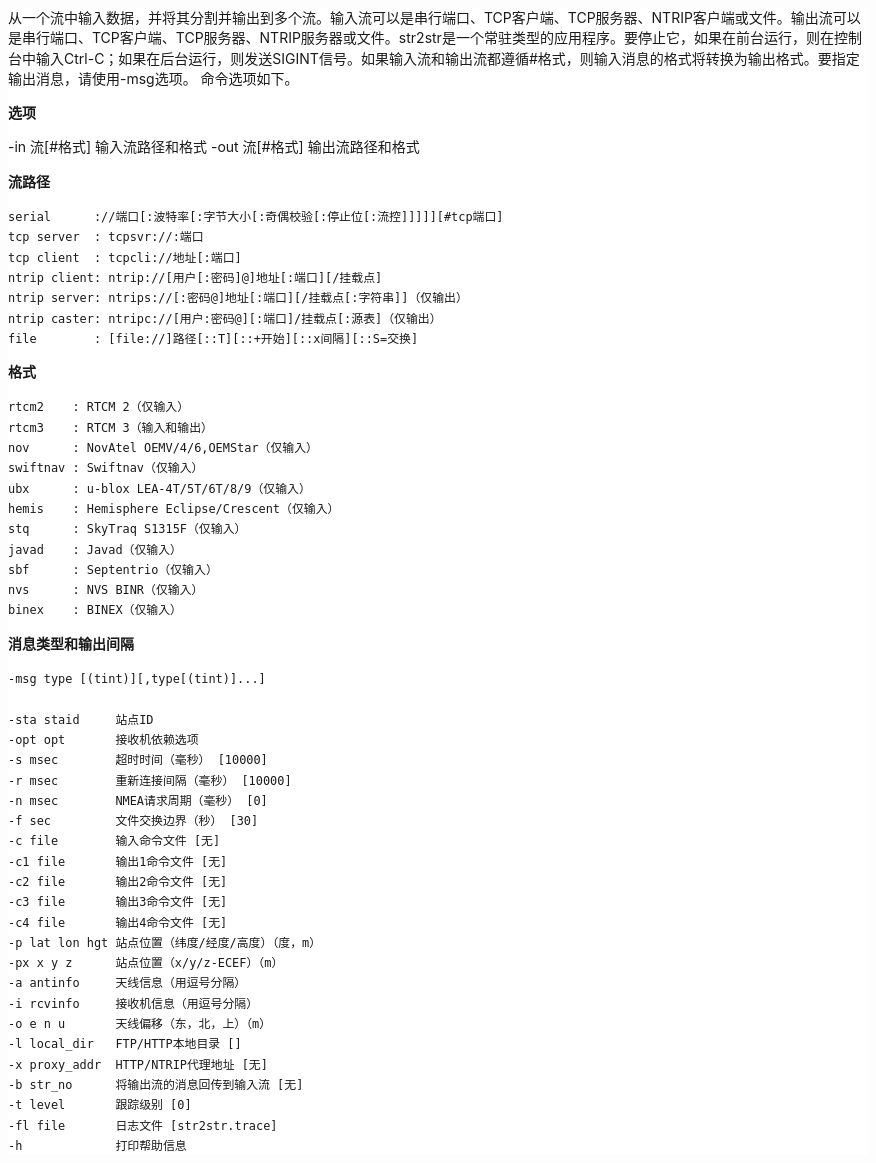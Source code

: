 从一个流中输入数据，并将其分割并输出到多个流。输入流可以是串行端口、TCP客户端、TCP服务器、NTRIP客户端或文件。输出流可以是串行端口、TCP客户端、TCP服务器、NTRIP服务器或文件。str2str是一个常驻类型的应用程序。要停止它，如果在前台运行，则在控制台中输入Ctrl-C；如果在后台运行，则发送SIGINT信号。如果输入流和输出流都遵循#格式，则输入消息的格式将转换为输出格式。要指定输出消息，请使用-msg选项。
命令选项如下。

**选项**

-in 流[#格式] 输入流路径和格式
-out 流[#格式] 输出流路径和格式

**流路径**
```shell
serial      ://端口[:波特率[:字节大小[:奇偶校验[:停止位[:流控]]]]][#tcp端口]
tcp server  : tcpsvr://:端口
tcp client  : tcpcli://地址[:端口]
ntrip client: ntrip://[用户[:密码]@]地址[:端口][/挂载点]
ntrip server: ntrips://[:密码@]地址[:端口][/挂载点[:字符串]]（仅输出）
ntrip caster: ntripc://[用户:密码@][:端口]/挂载点[:源表]（仅输出）
file        : [file://]路径[::T][::+开始][::x间隔][::S=交换]
```

**格式**
```shell
rtcm2    : RTCM 2（仅输入）
rtcm3    : RTCM 3（输入和输出）
nov      : NovAtel OEMV/4/6,OEMStar（仅输入）
swiftnav : Swiftnav（仅输入）
ubx      : u-blox LEA-4T/5T/6T/8/9（仅输入）
hemis    : Hemisphere Eclipse/Crescent（仅输入）
stq      : SkyTraq S1315F（仅输入）
javad    : Javad（仅输入）
sbf      : Septentrio（仅输入）
nvs      : NVS BINR（仅输入）
binex    : BINEX（仅输入）
```

**消息类型和输出间隔**
```shell          
-msg type [(tint)][,type[(tint)]...]

-sta staid     站点ID
-opt opt       接收机依赖选项
-s msec        超时时间（毫秒） [10000]
-r msec        重新连接间隔（毫秒） [10000]
-n msec        NMEA请求周期（毫秒） [0]
-f sec         文件交换边界（秒） [30]
-c file        输入命令文件 [无]
-c1 file       输出1命令文件 [无]
-c2 file       输出2命令文件 [无]
-c3 file       输出3命令文件 [无]
-c4 file       输出4命令文件 [无]
-p lat lon hgt 站点位置（纬度/经度/高度）（度，m）
-px x y z      站点位置（x/y/z-ECEF）（m）
-a antinfo     天线信息（用逗号分隔）
-i rcvinfo     接收机信息（用逗号分隔）
-o e n u       天线偏移（东，北，上）（m）
-l local_dir   FTP/HTTP本地目录 []
-x proxy_addr  HTTP/NTRIP代理地址 [无]
-b str_no      将输出流的消息回传到输入流 [无]
-t level       跟踪级别 [0]
-fl file       日志文件 [str2str.trace]
-h             打印帮助信息
```

<GiscusTalk />
